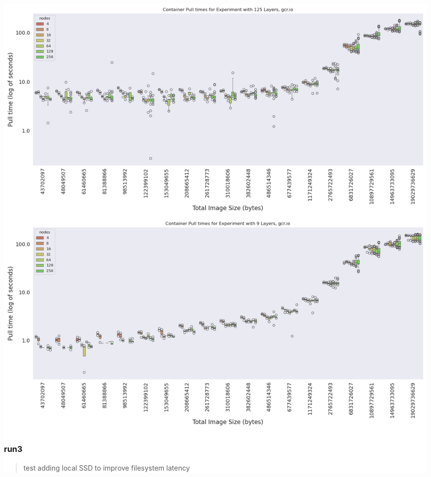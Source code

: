 ![analysis/data/run2/img/pull_times_duration_by_size_run2_125_layers.png](analysis/data/run2/img/pull_times_duration_by_size_run2_125_layers_log.png)
![analysis/data/run2/img/pull_times_duration_by_size_run2_9_layers.png](analysis/data/run2/img/pull_times_duration_by_size_run2_9_layers_log.png)


### run3

> test adding local SSD to improve filesystem latency
